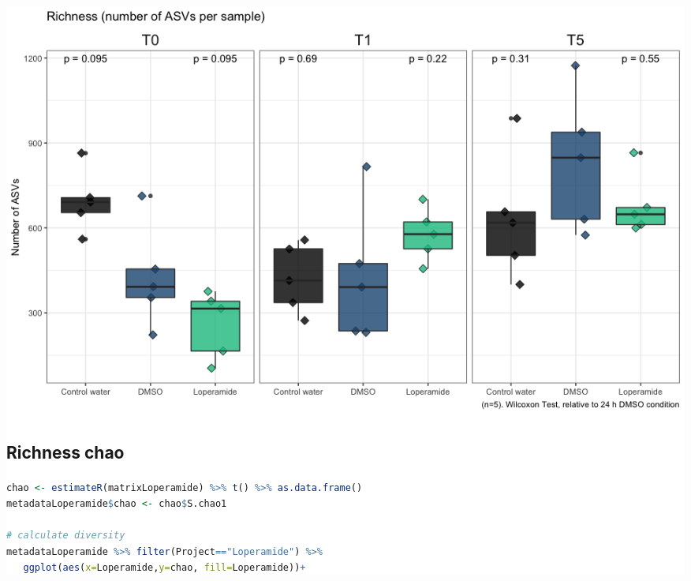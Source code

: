 ![](Loperamide16Samplicon_analysis_files/figure-html/alpharich-1.png)

## Richness chao


```r
chao <- estimateR(matrixLoperamide) %>% t() %>% as.data.frame()
metadataLoperamide$chao <- chao$S.chao1

# calculate diversity
metadataLoperamide %>% filter(Project=="Loperamide") %>% 
   ggplot(aes(x=Loperamide,y=chao, fill=Loperamide))+

